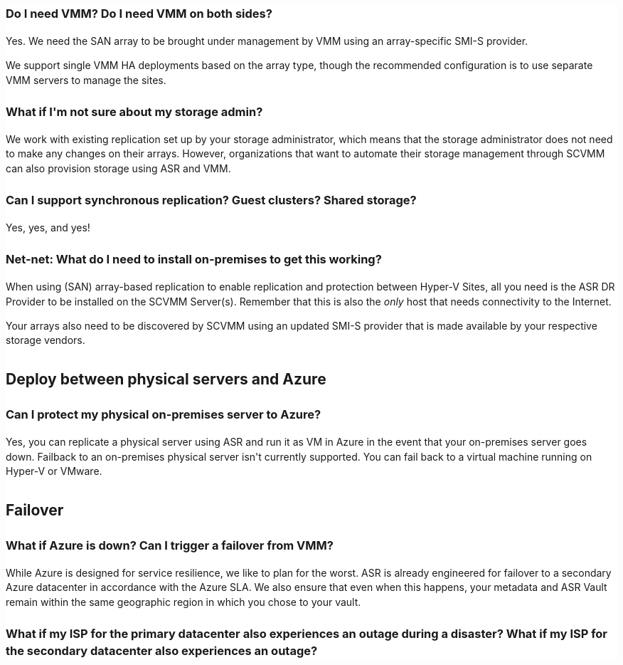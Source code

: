 
### Do I need VMM? Do I need VMM on both sides?
Yes. We need the SAN array to be brought under management by VMM using an array-specific SMI-S provider.

We support single VMM HA deployments based on the array type, though the recommended configuration is to use separate VMM servers to manage the sites.


### What if I'm not sure about my storage admin?
We work with existing replication set up by your storage administrator, which means that the storage administrator does not need to make any changes on their arrays. However, organizations that want to automate their storage management through SCVMM can also provision storage using ASR and VMM.

### Can I support synchronous replication? Guest clusters? Shared storage?
Yes, yes, and yes!

### Net-net: What do I need to install on-premises to get this working?
When using (SAN) array-based replication to enable replication and protection between Hyper-V Sites, all you need is the ASR DR Provider to be installed on the SCVMM Server(s). Remember that this is also the *only* host that needs connectivity to the Internet.


Your arrays also need to be discovered by SCVMM using an updated SMI-S provider that is made available by your respective storage vendors.

## Deploy between physical servers and Azure

### Can I protect my physical on-premises server to Azure?

Yes, you can replicate a physical server using ASR and run it as VM in Azure in the event that your on-premises server goes down. Failback to an on-premises physical server isn't currently supported. You can fail back to a virtual machine running on Hyper-V or VMware.


## Failover

### What if Azure is down? Can I trigger a failover from VMM?

While Azure is designed for service resilience, we like to plan for the worst. ASR is already engineered for failover to a secondary Azure datacenter in accordance with the Azure SLA. We also ensure that even when this happens, your metadata and ASR Vault remain within the same geographic region in which you chose to your vault.


### What if my ISP for the primary datacenter also experiences an outage during a disaster? What if my ISP for the secondary datacenter also experiences an outage?
